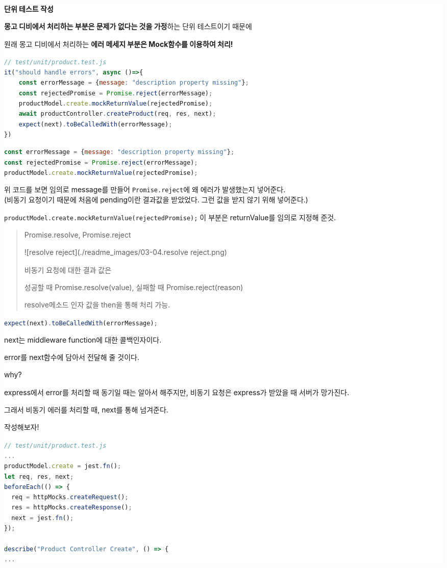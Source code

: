 
**단위 테스트 작성**

**몽고 디비에서 처리하는 부분은 문제가 없다는 것을 가정**하는 단위 테스트이기 때문에

원래 몽고 디비에서 처리하는 **에러 메세지 부분은 Mock함수를 이용하여 처리!**

```javascript
// test/unit/product.test.js
it("should handle errors", async ()=>{
    const errorMessage = {message: "description property missing"};
    const rejectedPromise = Promise.reject(errorMessage);
    productModel.create.mockReturnValue(rejectedPromise);
    await productController.createProduct(req, res, next);
    expect(next).toBeCalledWith(errorMessage);
})
```



```javascript
const errorMessage = {message: "description property missing"};
const rejectedPromise = Promise.reject(errorMessage);
productModel.create.mockReturnValue(rejectedPromise);
```

위 코드를 보면 임의로 message를 만들어 `Promise.reject`에 왜 에러가 발생했는지 넣어준다.<br/>(비동기 요청이기 때문에 처음에 pending이란 결과값을 받았었다. 그런 값을 받지 않기 위해 넣어준다.)

`productModel.create.mockReturnValue(rejectedPromise);` 이 부분은 returnValue를 임의로 지정해 준것.

> Promise.resolve, Promise.reject
>
> ![resolve reject](./readme_images/03-04.resolve reject.png)
>
> 비동기 요청에 대한 결과 값은 
>
> 성공할 때 Promise.resolve(value), 실패할 때 Promise.reject(reason)
>
> resolve메소드  인자 값을 then을 통해 처리 가능.



```javascript
expect(next).toBeCalledWith(errorMessage);
```

next는 middleware function에 대한 콜백인자이다.

error를 next함수에 담아서 전달해 줄 것이다.

why?  

express에서 error를 처리할 때 동기일 때는 알아서 해주지만, 비동기 요청은 express가 받았을 때 서버가 망가진다.

그래서 비동기 에러를 처리할 때, next를 통해 넘겨준다.



작성해보자!

```javascript
// test/unit/product.test.js
...
productModel.create = jest.fn();
let req, res, next;
beforeEach(() => {
  req = httpMocks.createRequest();
  res = httpMocks.createResponse();
  next = jest.fn();
});

describe("Product Controller Create", () => {
...

```